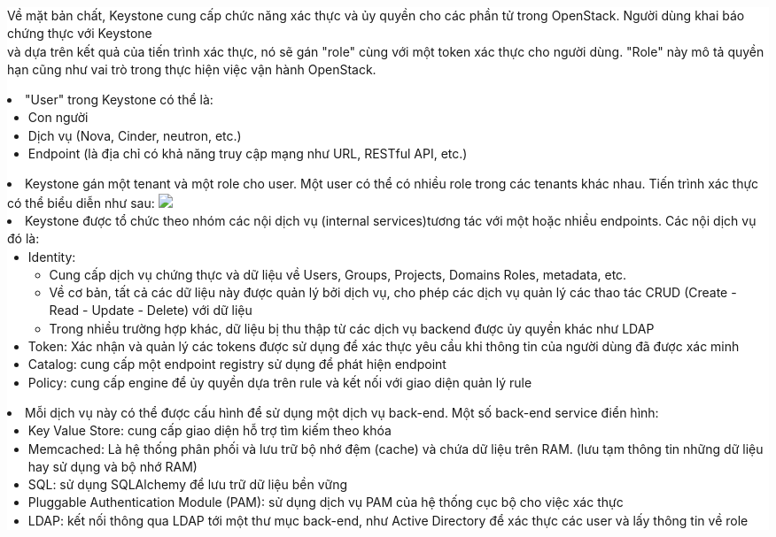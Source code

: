 Về mặt bản chất, Keystone cung cấp chức năng xác thực và ủy quyền cho các phần tử trong OpenStack. Người dùng khai báo chứng thực với Keystone  
và dựa trên kết quả của tiến trình xác thực, nó sẽ gán "role" cùng với một token xác thực cho người dùng. "Role" này mô tả quyền hạn cũng như vai trò trong thực hiện việc vận hành OpenStack.
</li>
<li>"User" trong Keystone có thể là:
<ul>
<li>Con người</li>
<li>Dịch vụ (Nova, Cinder, neutron, etc.)</li>
<li>Endpoint (là địa chỉ có khả năng truy cập mạng như URL, RESTful API, etc.)</li>
</ul>
</li>

<li>
Keystone gán một tenant và một role cho user. Một user có thể có nhiều role trong các tenants khác nhau. Tiến trình xác thực có thể biểu diễn như sau:
<img src="http://2.bp.blogspot.com/-bPiAf5VkWiM/VEoB4XbZRpI/AAAAAAAAAFs/ABl9iaxnyhQ/s1600/Keystone_identityMgr-diagram.png"/>
</li>

<li>
Keystone được tổ chức theo nhóm các nội dịch vụ (internal services)tương tác với một hoặc nhiều endpoints. Các nội dịch vụ đó là:
<ul>
<li> Identity: 
<ul>
<li>Cung cấp dịch vụ chứng thực và dữ liệu về Users, Groups, Projects, Domains Roles, metadata, etc.</li>
<li>Về cơ bản, tất cả các dữ liệu này được quản lý bởi dịch vụ, cho phép các dịch vụ quản lý các thao tác CRUD (Create - Read - Update - Delete) với dữ liệu</li>
<li>Trong nhiều trường hợp khác, dữ liệu bị thu thập từ các dịch vụ backend được ủy quyền khác như LDAP</li>
</ul>
 </li>
<li>Token: Xác nhận và quản lý các tokens được sử dụng để xác thực yêu cầu khi thông tin của người dùng đã được xác minh</li>
<li>Catalog: cung cấp một endpoint registry sử dụng để phát hiện endpoint</li>
<li>Policy: cung cấp engine để ủy quyền dựa trên rule và kết nối với giao diện quản lý rule</li>
</ul>
</li>

<li>
 Mỗi dịch vụ này có thể được cấu hình để sử dụng một dịch vụ back-end. Một số back-end service điển hình:
 <ul>
<li>Key Value Store: cung cấp giao diện hỗ trợ tìm kiếm theo khóa</li>
<li>Memcached: Là hệ thống phân phối và lưu trữ bộ nhớ đệm (cache) và chứa dữ liệu trên RAM. (lưu tạm thông tin những dữ liệu hay sử dụng và bộ nhớ RAM)</li>
<li>SQL: sử dụng SQLAlchemy để lưu trữ dữ liệu bền vững</li>
<li>Pluggable Authentication Module (PAM): sử dụng dịch vụ PAM của hệ thống cục bộ cho việc xác thực</li>
<li>LDAP: kết nối thông qua LDAP tới một thư mục back-end, như Active Directory để xác thực các user và lấy thông tin về role </li>
</ul>
</li>

